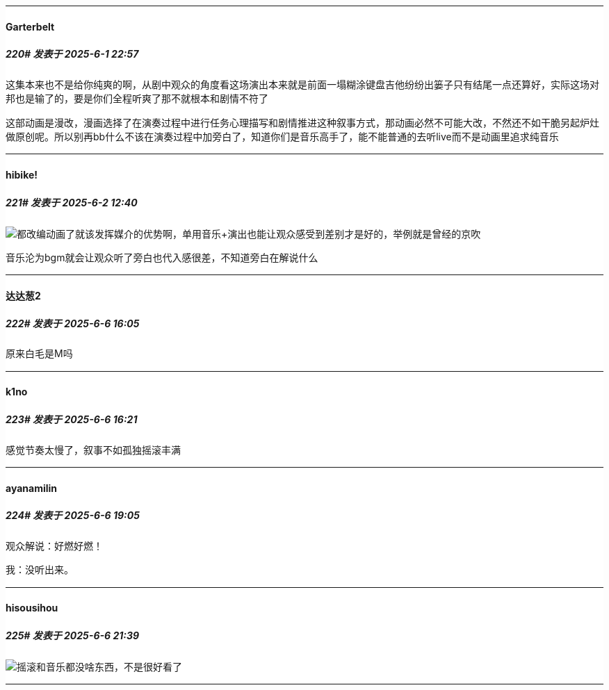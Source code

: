 *****

####  Garterbelt  
##### 220#       发表于 2025-6-1 22:57

这集本来也不是给你纯爽的啊，从剧中观众的角度看这场演出本来就是前面一塌糊涂键盘吉他纷纷出篓子只有结尾一点还算好，实际这场对邦也是输了的，要是你们全程听爽了那不就根本和剧情不符了

这部动画是漫改，漫画选择了在演奏过程中进行任务心理描写和剧情推进这种叙事方式，那动画必然不可能大改，不然还不如干脆另起炉灶做原创呢。所以别再bb什么不该在演奏过程中加旁白了，知道你们是音乐高手了，能不能普通的去听live而不是动画里追求纯音乐


*****

####  hibike!  
##### 221#       发表于 2025-6-2 12:40

<img src="https://static.stage1st.com/image/smiley/face2017/037.png" referrerpolicy="no-referrer">都改编动画了就该发挥媒介的优势啊，单用音乐+演出也能让观众感受到差别才是好的，举例就是曾经的京吹

音乐沦为bgm就会让观众听了旁白也代入感很差，不知道旁白在解说什么

*****

####  达达葱2  
##### 222#       发表于 2025-6-6 16:05

原来白毛是M吗


*****

####  k1no  
##### 223#       发表于 2025-6-6 16:21

感觉节奏太慢了，叙事不如孤独摇滚丰满


*****

####  ayanamilin  
##### 224#       发表于 2025-6-6 19:05

观众解说：好燃好燃！

我：没听出来。


*****

####  hisousihou  
##### 225#       发表于 2025-6-6 21:39

<img src="https://static.stage1st.com/image/smiley/face2017/009.gif" referrerpolicy="no-referrer">摇滚和音乐都没啥东西，不是很好看了


*****
